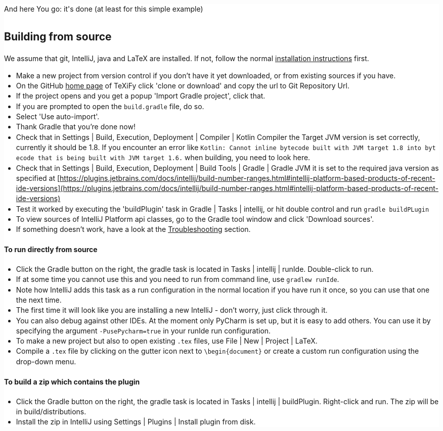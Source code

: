 And here You go: it's done (at least for this simple example)

## Building from source

We assume that git, IntelliJ, java and LaTeX are installed. If not, follow the normal [installation instructions](Installation-guide.md) first.

* Make a new project from version control if you don’t have it yet downloaded, or from existing sources if you have.
* On the GitHub [home page](https://github.com/Hannah-Sten/TeXiFy-IDEA) of TeXiFy click 'clone or download' and copy the url to Git Repository Url.
* If the project opens and you get a popup 'Import Gradle project', click that.
* If you are prompted to open the `build.gradle` file, do so.
* Select 'Use auto-import'.
* Thank Gradle that you’re done now!
* Check that in <ui-path>Settings | Build, Execution, Deployment | Compiler | Kotlin Compiler</ui-path> the Target JVM version is set correctly, currently it should be 1.8. If you encounter an error like `Kotlin: Cannot inline bytecode built with JVM target 1.8 into bytecode that is being built with JVM target 1.6.` when building, you need to look here.
* Check that in <ui-path>Settings | Build, Execution, Deployment | Build Tools | Gradle | Gradle JVM</ui-path> it is set to the required java version as specified at [https://plugins.jetbrains.com/docs/intellij/build-number-ranges.html#intellij-platform-based-products-of-recent-ide-versions](https://plugins.jetbrains.com/docs/intellij/build-number-ranges.html#intellij-platform-based-products-of-recent-ide-versions)
* Test it worked by executing the 'buildPlugin' task in <ui-path>Gradle | Tasks | intellij</ui-path>, or hit double control and run `gradle buildPLugin`
* To view sources of IntelliJ Platform api classes, go to the Gradle tool window and click 'Download sources'.
* If something doesn’t work, have a look at the [Troubleshooting](#Troubleshooting-build) section.

#### To run directly from source
* Click the Gradle button on the right, the gradle task is located in <ui-path>Tasks | intellij | runIde</ui-path>. Double-click to run.
* If at some time you cannot use this and you need to run from command line, use `gradlew runIde`.
* Note how IntelliJ adds this task as a run configuration in the normal location if you have run it once, so you can use that one the next time.
* The first time it will look like you are installing a new IntelliJ - don’t worry, just click through it.
* You can also debug against other IDEs. At the moment only PyCharm is set up, but it is easy to add others. You can use it by specifying the argument `-PusePycharm=true` in your runIde run configuration.
* To make a new project but also to open existing `.tex` files, use <ui-path>File | New | Project | LaTeX</ui-path>.
* Compile a `.tex` file by clicking on the gutter icon next to `\begin{document}` or create a custom run configuration using the drop-down menu.

#### To build a zip which contains the plugin
* Click the Gradle button on the right, the gradle task is located in <ui-path>Tasks | intellij | buildPlugin</ui-path>. Right-click and run. The zip will be in build/distributions.
* Install the zip in IntelliJ using <ui-path>Settings | Plugins | Install plugin from disk</ui-path>.
